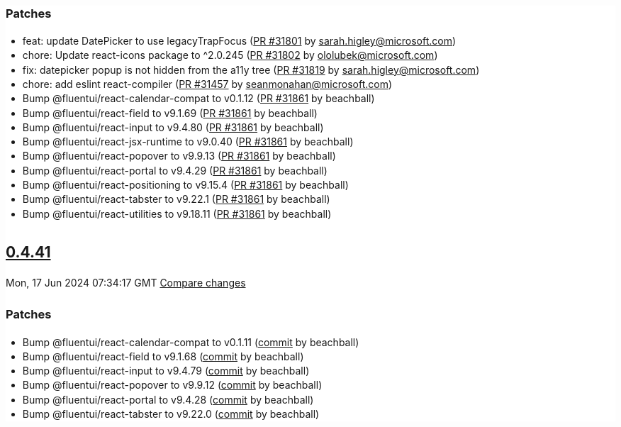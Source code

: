 ### Patches

- feat: update DatePicker to use legacyTrapFocus ([PR #31801](https://github.com/microsoft/fluentui/pull/31801) by sarah.higley@microsoft.com)
- chore: Update react-icons package to ^2.0.245 ([PR #31802](https://github.com/microsoft/fluentui/pull/31802) by ololubek@microsoft.com)
- fix: datepicker popup is not hidden from the a11y tree ([PR #31819](https://github.com/microsoft/fluentui/pull/31819) by sarah.higley@microsoft.com)
- chore: add eslint react-compiler ([PR #31457](https://github.com/microsoft/fluentui/pull/31457) by seanmonahan@microsoft.com)
- Bump @fluentui/react-calendar-compat to v0.1.12 ([PR #31861](https://github.com/microsoft/fluentui/pull/31861) by beachball)
- Bump @fluentui/react-field to v9.1.69 ([PR #31861](https://github.com/microsoft/fluentui/pull/31861) by beachball)
- Bump @fluentui/react-input to v9.4.80 ([PR #31861](https://github.com/microsoft/fluentui/pull/31861) by beachball)
- Bump @fluentui/react-jsx-runtime to v9.0.40 ([PR #31861](https://github.com/microsoft/fluentui/pull/31861) by beachball)
- Bump @fluentui/react-popover to v9.9.13 ([PR #31861](https://github.com/microsoft/fluentui/pull/31861) by beachball)
- Bump @fluentui/react-portal to v9.4.29 ([PR #31861](https://github.com/microsoft/fluentui/pull/31861) by beachball)
- Bump @fluentui/react-positioning to v9.15.4 ([PR #31861](https://github.com/microsoft/fluentui/pull/31861) by beachball)
- Bump @fluentui/react-tabster to v9.22.1 ([PR #31861](https://github.com/microsoft/fluentui/pull/31861) by beachball)
- Bump @fluentui/react-utilities to v9.18.11 ([PR #31861](https://github.com/microsoft/fluentui/pull/31861) by beachball)

## [0.4.41](https://github.com/microsoft/fluentui/tree/@fluentui/react-datepicker-compat_v0.4.41)

Mon, 17 Jun 2024 07:34:17 GMT 
[Compare changes](https://github.com/microsoft/fluentui/compare/@fluentui/react-datepicker-compat_v0.4.40..@fluentui/react-datepicker-compat_v0.4.41)

### Patches

- Bump @fluentui/react-calendar-compat to v0.1.11 ([commit](https://github.com/microsoft/fluentui/commit/9ae683c22f2e65d94422a571ad5d3f97d0a77234) by beachball)
- Bump @fluentui/react-field to v9.1.68 ([commit](https://github.com/microsoft/fluentui/commit/9ae683c22f2e65d94422a571ad5d3f97d0a77234) by beachball)
- Bump @fluentui/react-input to v9.4.79 ([commit](https://github.com/microsoft/fluentui/commit/9ae683c22f2e65d94422a571ad5d3f97d0a77234) by beachball)
- Bump @fluentui/react-popover to v9.9.12 ([commit](https://github.com/microsoft/fluentui/commit/9ae683c22f2e65d94422a571ad5d3f97d0a77234) by beachball)
- Bump @fluentui/react-portal to v9.4.28 ([commit](https://github.com/microsoft/fluentui/commit/9ae683c22f2e65d94422a571ad5d3f97d0a77234) by beachball)
- Bump @fluentui/react-tabster to v9.22.0 ([commit](https://github.com/microsoft/fluentui/commit/9ae683c22f2e65d94422a571ad5d3f97d0a77234) by beachball)
